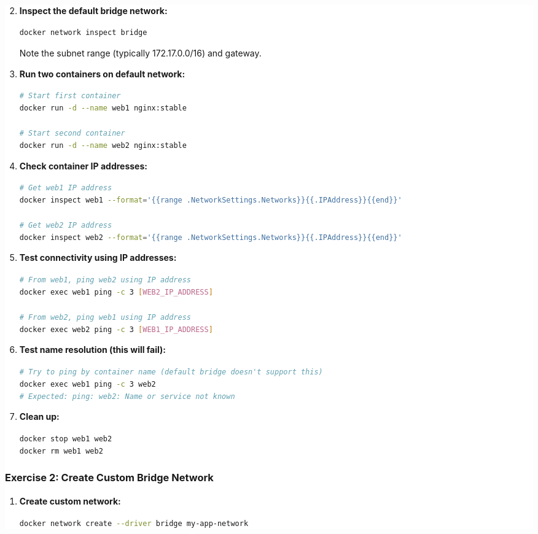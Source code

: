 2. **Inspect the default bridge network:**

   ```bash
   docker network inspect bridge
   ```

   Note the subnet range (typically 172.17.0.0/16) and gateway.

3. **Run two containers on default network:**

   ```bash
   # Start first container
   docker run -d --name web1 nginx:stable

   # Start second container
   docker run -d --name web2 nginx:stable
   ```

4. **Check container IP addresses:**

   ```bash
   # Get web1 IP address
   docker inspect web1 --format='{{range .NetworkSettings.Networks}}{{.IPAddress}}{{end}}'

   # Get web2 IP address
   docker inspect web2 --format='{{range .NetworkSettings.Networks}}{{.IPAddress}}{{end}}'
   ```

5. **Test connectivity using IP addresses:**

   ```bash
   # From web1, ping web2 using IP address
   docker exec web1 ping -c 3 [WEB2_IP_ADDRESS]

   # From web2, ping web1 using IP address
   docker exec web2 ping -c 3 [WEB1_IP_ADDRESS]
   ```

6. **Test name resolution (this will fail):**

   ```bash
   # Try to ping by container name (default bridge doesn't support this)
   docker exec web1 ping -c 3 web2
   # Expected: ping: web2: Name or service not known
   ```

7. **Clean up:**

   ```bash
   docker stop web1 web2
   docker rm web1 web2
   ```

### Exercise 2: Create Custom Bridge Network

1. **Create custom network:**

   ```bash
   docker network create --driver bridge my-app-network
   ```
